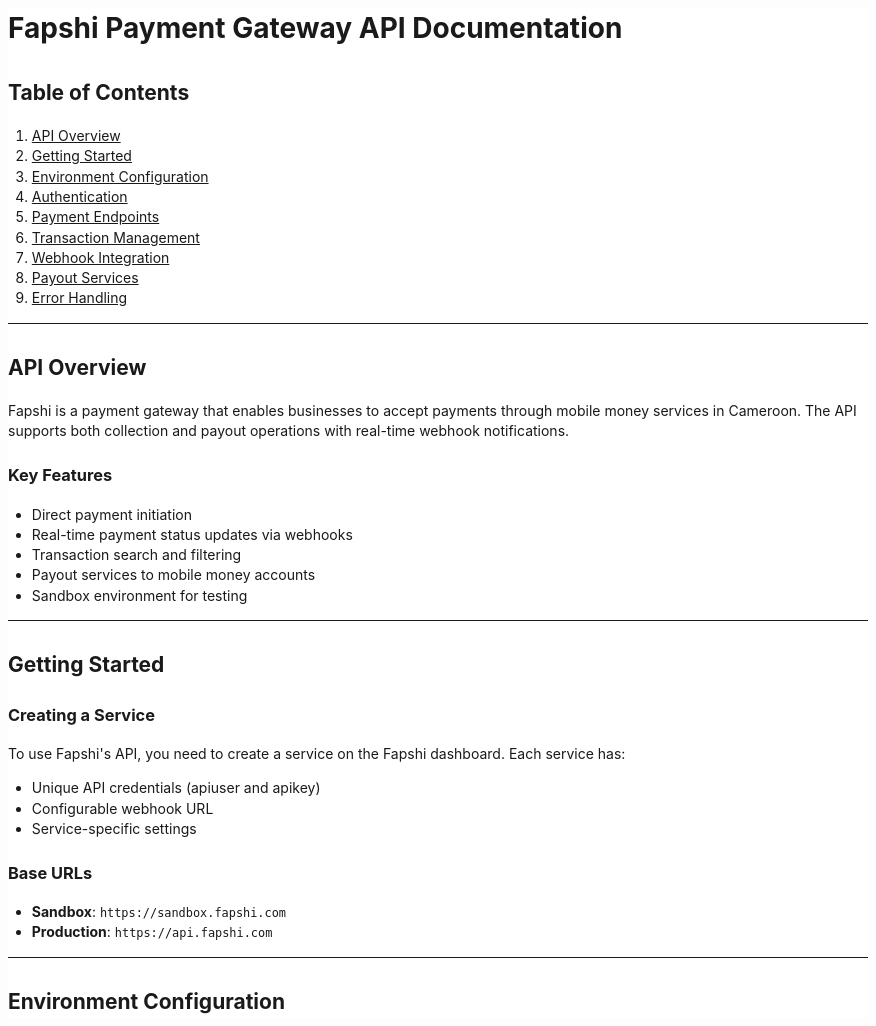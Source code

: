 # Fapshi Payment Gateway API Documentation

## Table of Contents

1. [API Overview](#api-overview)
2. [Getting Started](#getting-started)
3. [Environment Configuration](#environment-configuration)
4. [Authentication](#authentication)
5. [Payment Endpoints](#payment-endpoints)
6. [Transaction Management](#transaction-management)
7. [Webhook Integration](#webhook-integration)
8. [Payout Services](#payout-services)
9. [Error Handling](#error-handling)

---

## API Overview

Fapshi is a payment gateway that enables businesses to accept payments through mobile money services in Cameroon. The API supports both collection and payout operations with real-time webhook notifications.

### Key Features

- Direct payment initiation
- Real-time payment status updates via webhooks
- Transaction search and filtering
- Payout services to mobile money accounts
- Sandbox environment for testing

---

## Getting Started

### Creating a Service

To use Fapshi's API, you need to create a service on the Fapshi dashboard. Each service has:

- Unique API credentials (apiuser and apikey)
- Configurable webhook URL
- Service-specific settings

### Base URLs

- **Sandbox**: `https://sandbox.fapshi.com`
- **Production**: `https://api.fapshi.com`

---

## Environment Configuration
